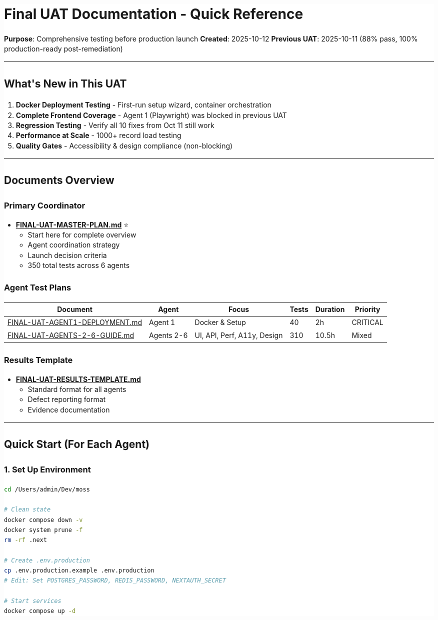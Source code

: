 # Final UAT Documentation - Quick Reference

**Purpose**: Comprehensive testing before production launch
**Created**: 2025-10-12
**Previous UAT**: 2025-10-11 (88% pass, 100% production-ready post-remediation)

---

## What's New in This UAT

1. **Docker Deployment Testing** - First-run setup wizard, container orchestration
2. **Complete Frontend Coverage** - Agent 1 (Playwright) was blocked in previous UAT
3. **Regression Testing** - Verify all 10 fixes from Oct 11 still work
4. **Performance at Scale** - 1000+ record load testing
5. **Quality Gates** - Accessibility & design compliance (non-blocking)

---

## Documents Overview

### Primary Coordinator
- **[FINAL-UAT-MASTER-PLAN.md](FINAL-UAT-MASTER-PLAN.md)** ⭐
  - Start here for complete overview
  - Agent coordination strategy
  - Launch decision criteria
  - 350 total tests across 6 agents

### Agent Test Plans

| Document | Agent | Focus | Tests | Duration | Priority |
|----------|-------|-------|-------|----------|----------|
| [FINAL-UAT-AGENT1-DEPLOYMENT.md](FINAL-UAT-AGENT1-DEPLOYMENT.md) | Agent 1 | Docker & Setup | 40 | 2h | CRITICAL |
| [FINAL-UAT-AGENTS-2-6-GUIDE.md](FINAL-UAT-AGENTS-2-6-GUIDE.md) | Agents 2-6 | UI, API, Perf, A11y, Design | 310 | 10.5h | Mixed |

### Results Template
- **[FINAL-UAT-RESULTS-TEMPLATE.md](FINAL-UAT-RESULTS-TEMPLATE.md)**
  - Standard format for all agents
  - Defect reporting format
  - Evidence documentation

---

## Quick Start (For Each Agent)

### 1. Set Up Environment

```bash
cd /Users/admin/Dev/moss

# Clean state
docker compose down -v
docker system prune -f
rm -rf .next

# Create .env.production
cp .env.production.example .env.production
# Edit: Set POSTGRES_PASSWORD, REDIS_PASSWORD, NEXTAUTH_SECRET

# Start services
docker compose up -d
```